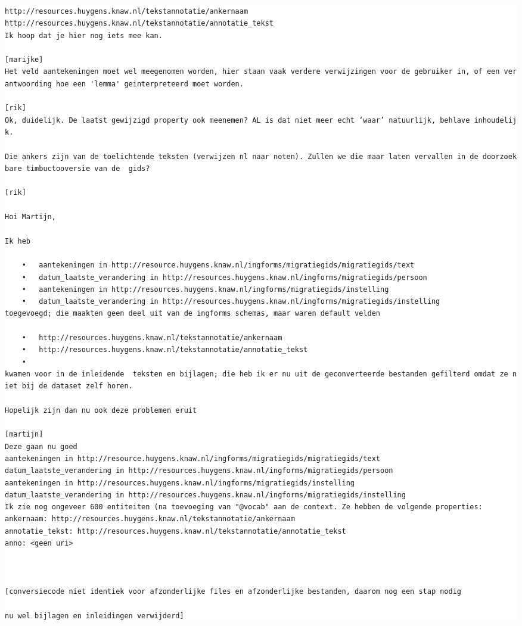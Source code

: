 ```
http://resources.huygens.knaw.nl/tekstannotatie/ankernaam
http://resources.huygens.knaw.nl/tekstannotatie/annotatie_tekst
Ik hoop dat je hier nog iets mee kan.

[marijke]
Het veld aantekeningen moet wel meegenomen worden, hier staan vaak verdere verwijzingen voor de gebruiker in, of een verantwoording hoe een 'lemma' geinterpreteerd moet worden.

[rik]
Ok, duidelijk. De laatst gewijzigd property ook meenemen? AL is dat niet meer echt ‘waar’ natuurlijk, behlave inhoudelijk.

Die ankers zijn van de toelichtende teksten (verwijzen nl naar noten). Zullen we die maar laten vervallen in de doorzoekbare timbuctooversie van de  gids?

[rik]

Hoi Martijn,

Ik heb

	•	aantekeningen in http://resource.huygens.knaw.nl/ingforms/migratiegids/migratiegids/text
	•	datum_laatste_verandering in http://resources.huygens.knaw.nl/ingforms/migratiegids/persoon
	•	aantekeningen in http://resources.huygens.knaw.nl/ingforms/migratiegids/instelling
	•	datum_laatste_verandering in http://resources.huygens.knaw.nl/ingforms/migratiegids/instelling
toegevoegd; die maakten geen deel uit van de ingforms schemas, maar waren default velden

	•	http://resources.huygens.knaw.nl/tekstannotatie/ankernaam
	•	http://resources.huygens.knaw.nl/tekstannotatie/annotatie_tekst
	•
kwamen voor in de inleidende  teksten en bijlagen; die heb ik er nu uit de geconverteerde bestanden gefilterd omdat ze niet bij de dataset zelf horen.

Hopelijk zijn dan nu ook deze problemen eruit

[martijn]
Deze gaan nu goed
aantekeningen in http://resource.huygens.knaw.nl/ingforms/migratiegids/migratiegids/text
datum_laatste_verandering in http://resources.huygens.knaw.nl/ingforms/migratiegids/persoon
aantekeningen in http://resources.huygens.knaw.nl/ingforms/migratiegids/instelling
datum_laatste_verandering in http://resources.huygens.knaw.nl/ingforms/migratiegids/instelling
Ik zie nog ongeveer 600 entiteiten (na toevoeging van "@vocab" aan de context. Ze hebben de volgende properties:
ankernaam: http://resources.huygens.knaw.nl/tekstannotatie/ankernaam
annotatie_tekst: http://resources.huygens.knaw.nl/tekstannotatie/annotatie_tekst
anno: <geen uri>



[conversiecode niet identiek voor afzonderlijke files en afzonderlijke bestanden, daarom nog een stap nodig

nu wel bijlagen en inleidingen verwijderd]
